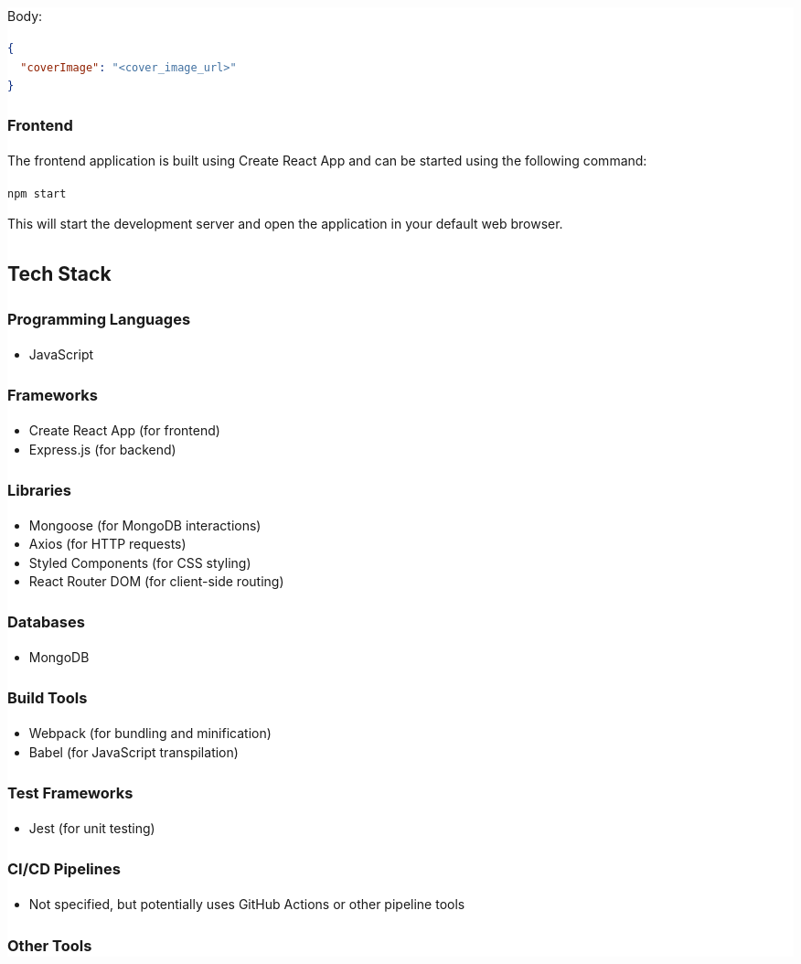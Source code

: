 ```
```
Body:
```json
{
  "coverImage": "<cover_image_url>"
}
```
### Frontend

The frontend application is built using Create React App and can be started using the following command:
```
npm start
```
This will start the development server and open the application in your default web browser.
## Tech Stack

### Programming Languages

* JavaScript

### Frameworks

* Create React App (for frontend)
* Express.js (for backend)

### Libraries

* Mongoose (for MongoDB interactions)
* Axios (for HTTP requests)
* Styled Components (for CSS styling)
* React Router DOM (for client-side routing)

### Databases

* MongoDB

### Build Tools

* Webpack (for bundling and minification)
* Babel (for JavaScript transpilation)

### Test Frameworks

* Jest (for unit testing)

### CI/CD Pipelines

* Not specified, but potentially uses GitHub Actions or other pipeline tools

### Other Tools
